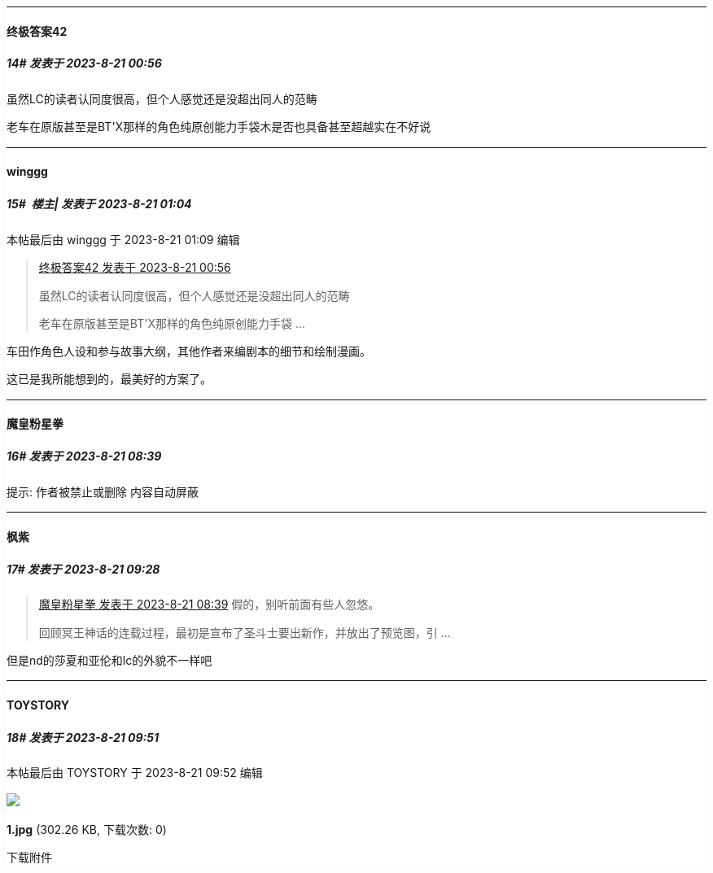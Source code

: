 *****

####  终极答案42  
##### 14#       发表于 2023-8-21 00:56

虽然LC的读者认同度很高，但个人感觉还是没超出同人的范畴

老车在原版甚至是BT'X那样的角色纯原创能力手袋木是否也具备甚至超越实在不好说

*****

####  winggg  
##### 15#         楼主| 发表于 2023-8-21 01:04

 本帖最后由 winggg 于 2023-8-21 01:09 编辑 
<blockquote><a href="httphttps://bbs.saraba1st.com/2b/forum.php?mod=redirect&amp;goto=findpost&amp;pid=62101896&amp;ptid=2149166" target="_blank">终极答案42 发表于 2023-8-21 00:56</a>

虽然LC的读者认同度很高，但个人感觉还是没超出同人的范畴

老车在原版甚至是BT'X那样的角色纯原创能力手袋 ...</blockquote>
车田作角色人设和参与故事大纲，其他作者来编剧本的细节和绘制漫画。

这已是我所能想到的，最美好的方案了。

*****

####  魔皇粉星拳  
##### 16#       发表于 2023-8-21 08:39

提示: 作者被禁止或删除 内容自动屏蔽

*****

####  枫紫  
##### 17#       发表于 2023-8-21 09:28

<blockquote><a href="httphttps://bbs.saraba1st.com/2b/forum.php?mod=redirect&amp;goto=findpost&amp;pid=62102890&amp;ptid=2149166" target="_blank">魔皇粉星拳 发表于 2023-8-21 08:39</a>
假的，别听前面有些人忽悠。

回顾冥王神话的连载过程，最初是宣布了圣斗士要出新作，并放出了预览图，引 ...</blockquote>
但是nd的莎夏和亚伦和lc的外貌不一样吧

*****

####  TOYSTORY  
##### 18#       发表于 2023-8-21 09:51

 本帖最后由 TOYSTORY 于 2023-8-21 09:52 编辑 

<img src="https://img.saraba1st.com/forum/202308/21/094822c8d45tahd8t48vgt.jpg" referrerpolicy="no-referrer">

<strong>1.jpg</strong> (302.26 KB, 下载次数: 0)

下载附件
